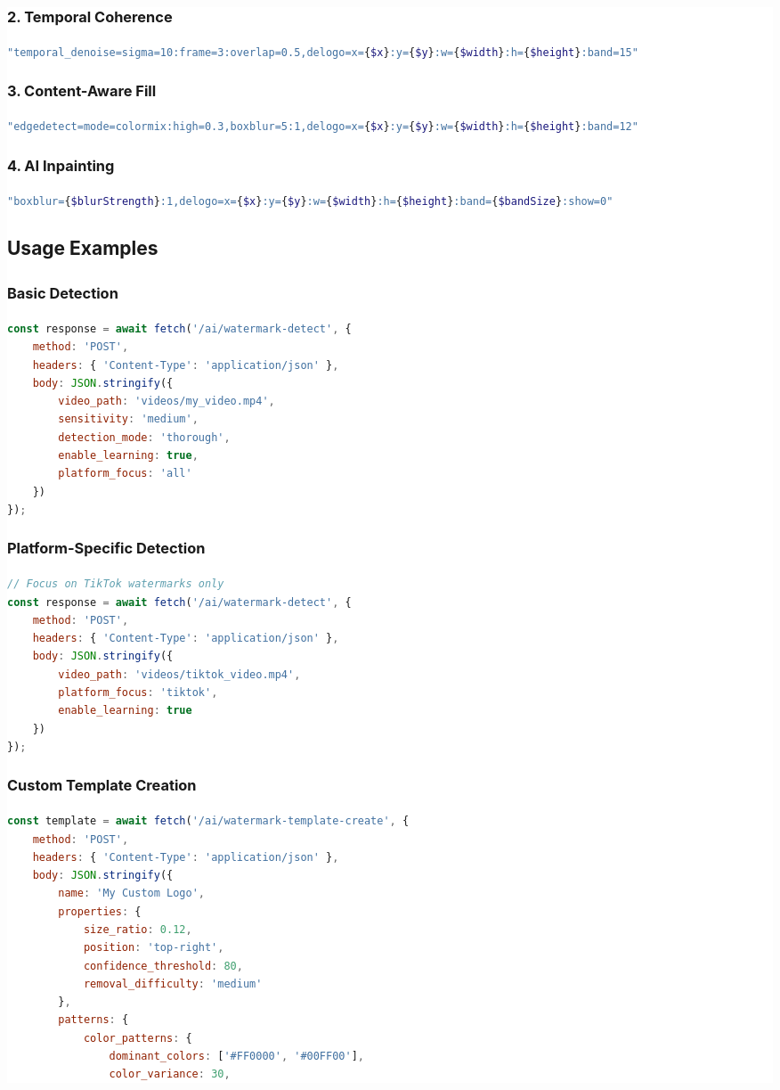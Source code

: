 ### 2. Temporal Coherence
```php
"temporal_denoise=sigma=10:frame=3:overlap=0.5,delogo=x={$x}:y={$y}:w={$width}:h={$height}:band=15"
```

### 3. Content-Aware Fill
```php
"edgedetect=mode=colormix:high=0.3,boxblur=5:1,delogo=x={$x}:y={$y}:w={$width}:h={$height}:band=12"
```

### 4. AI Inpainting
```php
"boxblur={$blurStrength}:1,delogo=x={$x}:y={$y}:w={$width}:h={$height}:band={$bandSize}:show=0"
```

## Usage Examples

### Basic Detection
```javascript
const response = await fetch('/ai/watermark-detect', {
    method: 'POST',
    headers: { 'Content-Type': 'application/json' },
    body: JSON.stringify({
        video_path: 'videos/my_video.mp4',
        sensitivity: 'medium',
        detection_mode: 'thorough',
        enable_learning: true,
        platform_focus: 'all'
    })
});
```

### Platform-Specific Detection
```javascript
// Focus on TikTok watermarks only
const response = await fetch('/ai/watermark-detect', {
    method: 'POST',
    headers: { 'Content-Type': 'application/json' },
    body: JSON.stringify({
        video_path: 'videos/tiktok_video.mp4',
        platform_focus: 'tiktok',
        enable_learning: true
    })
});
```

### Custom Template Creation
```javascript
const template = await fetch('/ai/watermark-template-create', {
    method: 'POST',
    headers: { 'Content-Type': 'application/json' },
    body: JSON.stringify({
        name: 'My Custom Logo',
        properties: {
            size_ratio: 0.12,
            position: 'top-right',
            confidence_threshold: 80,
            removal_difficulty: 'medium'
        },
        patterns: {
            color_patterns: {
                dominant_colors: ['#FF0000', '#00FF00'],
                color_variance: 30,
```